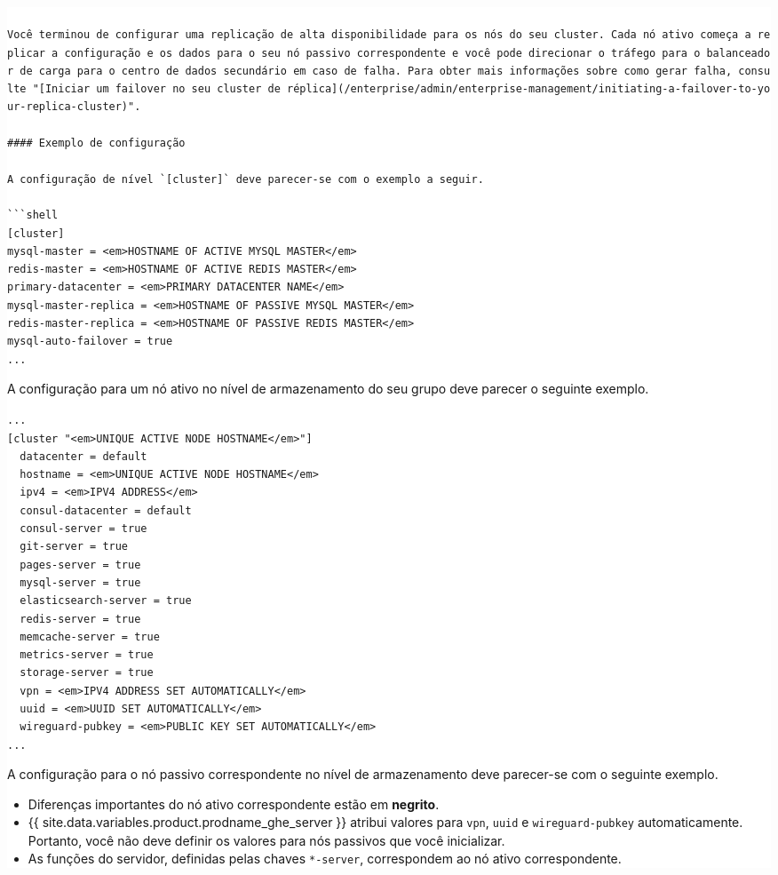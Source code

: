   ```

Você terminou de configurar uma replicação de alta disponibilidade para os nós do seu cluster. Cada nó ativo começa a replicar a configuração e os dados para o seu nó passivo correspondente e você pode direcionar o tráfego para o balanceador de carga para o centro de dados secundário em caso de falha. Para obter mais informações sobre como gerar falha, consulte "[Iniciar um failover no seu cluster de réplica](/enterprise/admin/enterprise-management/initiating-a-failover-to-your-replica-cluster)".

#### Exemplo de configuração

A configuração de nível `[cluster]` deve parecer-se com o exemplo a seguir.

```shell
[cluster]
  mysql-master = <em>HOSTNAME OF ACTIVE MYSQL MASTER</em>
  redis-master = <em>HOSTNAME OF ACTIVE REDIS MASTER</em>
  primary-datacenter = <em>PRIMARY DATACENTER NAME</em>
  mysql-master-replica = <em>HOSTNAME OF PASSIVE MYSQL MASTER</em>
  redis-master-replica = <em>HOSTNAME OF PASSIVE REDIS MASTER</em>
  mysql-auto-failover = true
...
```

A configuração para um nó ativo no nível de armazenamento do seu grupo deve parecer o seguinte exemplo.

```shell
...
[cluster "<em>UNIQUE ACTIVE NODE HOSTNAME</em>"]
  datacenter = default
  hostname = <em>UNIQUE ACTIVE NODE HOSTNAME</em>
  ipv4 = <em>IPV4 ADDRESS</em>
  consul-datacenter = default
  consul-server = true
  git-server = true
  pages-server = true
  mysql-server = true
  elasticsearch-server = true
  redis-server = true
  memcache-server = true
  metrics-server = true
  storage-server = true
  vpn = <em>IPV4 ADDRESS SET AUTOMATICALLY</em>
  uuid = <em>UUID SET AUTOMATICALLY</em>
  wireguard-pubkey = <em>PUBLIC KEY SET AUTOMATICALLY</em>
...
```

A configuração para o nó passivo correspondente no nível de armazenamento deve parecer-se com o seguinte exemplo.

- Diferenças importantes do nó ativo correspondente estão em **negrito**.
- {{ site.data.variables.product.prodname_ghe_server }} atribui valores para `vpn`, `uuid` e `wireguard-pubkey` automaticamente. Portanto, você não deve definir os valores para nós passivos que você inicializar.
- As funções do servidor, definidas pelas chaves `*-server`, correspondem ao nó ativo correspondente.
